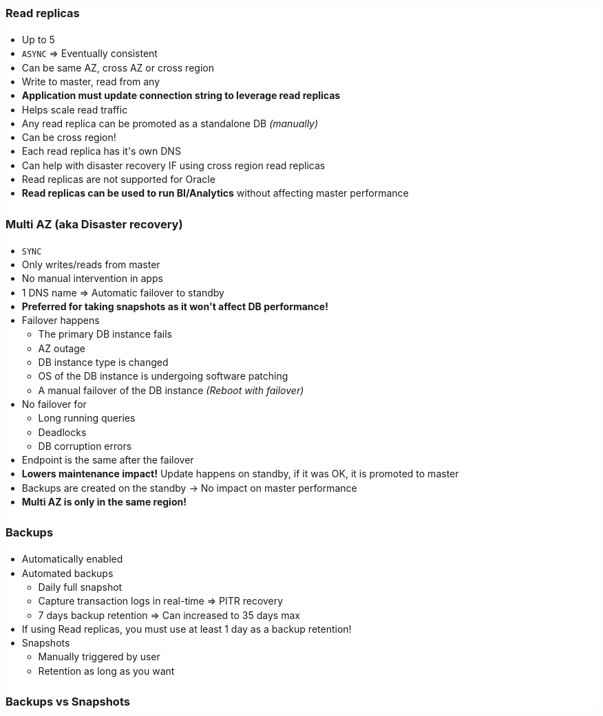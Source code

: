 ### Read replicas

* Up to 5
* `ASYNC` => Eventually consistent
* Can be same AZ, cross AZ or cross region
* Write to master, read from any
* __Application must update connection string to leverage read replicas__
* Helps scale read traffic
* Any read replica can be promoted as a standalone DB _(manually)_
* Can be cross region!
* Each read replica has it's own DNS
* Can help with disaster recovery IF using cross region read replicas
* Read replicas are not supported for Oracle
* __Read replicas can be used to run BI/Analytics__ without affecting master performance

### Multi AZ (aka Disaster recovery)

* `SYNC`
* Only writes/reads from master
* No manual intervention in apps
* 1 DNS name => Automatic failover to standby
* __Preferred for taking snapshots as it won't affect DB performance!__
* Failover happens
	* The primary DB instance fails
	* AZ outage
	* DB instance type is changed
	* OS of the DB instance is undergoing software patching
	* A manual failover of the DB instance _(Reboot with failover)_
* No failover for
	* Long running queries
	* Deadlocks
	* DB corruption errors
* Endpoint is the same after the failover
* __Lowers maintenance impact!__ Update happens on standby, if it was OK, it is promoted to master
* Backups are created on the standby -> No impact on master performance
* __Multi AZ is only in the same region!__

### Backups

* Automatically enabled
* Automated backups
	* Daily full snapshot
	* Capture transaction logs in real-time => PITR recovery
	* 7 days backup retention => Can increased to 35 days max
* If using Read replicas, you must use at least 1 day as a backup retention!
* Snapshots
	* Manually triggered by user
	* Retention as long as you want

### Backups vs Snapshots
